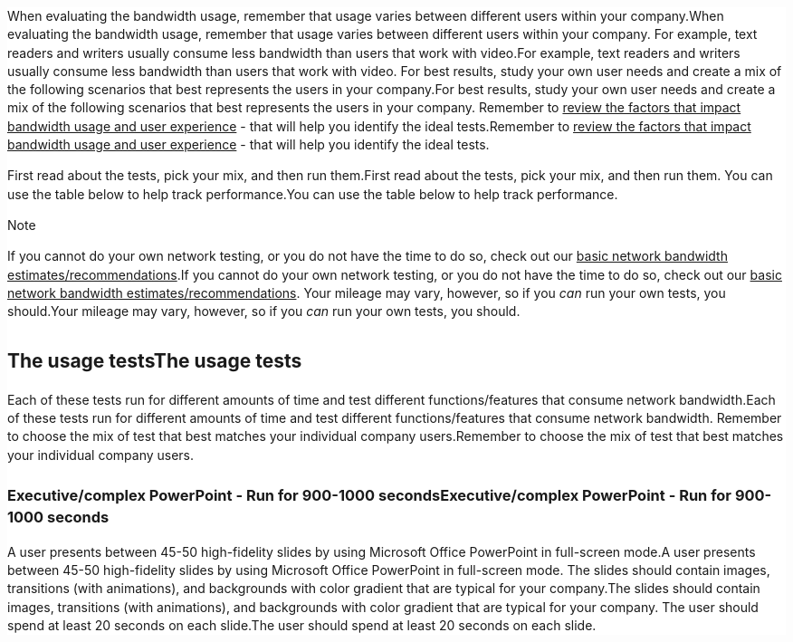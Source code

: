 <span data-ttu-id="6783c-109">When evaluating the bandwidth usage, remember that usage varies between different users within your company.</span><span class="sxs-lookup"><span data-stu-id="6783c-109">When evaluating the bandwidth usage, remember that usage varies between different users within your company.</span></span> <span data-ttu-id="6783c-110">For example, text readers and writers usually consume less bandwidth than users that work with video.</span><span class="sxs-lookup"><span data-stu-id="6783c-110">For example, text readers and writers usually consume less bandwidth than users that work with video.</span></span> <span data-ttu-id="6783c-111">For best results, study your own user needs and create a mix of the following scenarios that best represents the users in your company.</span><span class="sxs-lookup"><span data-stu-id="6783c-111">For best results, study your own user needs and create a mix of the following scenarios that best represents the users in your company.</span></span> <span data-ttu-id="6783c-112">Remember to [review the factors that impact bandwidth usage and user experience](remoteapp-bandwidthexperience.md) - that will help you identify the ideal tests.</span><span class="sxs-lookup"><span data-stu-id="6783c-112">Remember to [review the factors that impact bandwidth usage and user experience](remoteapp-bandwidthexperience.md) - that will help you identify the ideal tests.</span></span>

<span data-ttu-id="6783c-113">First read about the tests, pick your mix, and then run them.</span><span class="sxs-lookup"><span data-stu-id="6783c-113">First read about the tests, pick your mix, and then run them.</span></span> <span data-ttu-id="6783c-114">You can use the table below to help track performance.</span><span class="sxs-lookup"><span data-stu-id="6783c-114">You can use the table below to help track performance.</span></span>

> [!NOTE]
> <span data-ttu-id="6783c-115">If you cannot do your own network testing, or you do not have the time to do so, check out our [basic network bandwidth estimates/recommendations](remoteapp-bandwidthguidelines.md).</span><span class="sxs-lookup"><span data-stu-id="6783c-115">If you cannot do your own network testing, or you do not have the time to do so, check out our [basic network bandwidth estimates/recommendations](remoteapp-bandwidthguidelines.md).</span></span> <span data-ttu-id="6783c-116">Your mileage may vary, however, so if you *can* run your own tests, you should.</span><span class="sxs-lookup"><span data-stu-id="6783c-116">Your mileage may vary, however, so if you *can* run your own tests, you should.</span></span>
> 
> 

## <a name="the-usage-tests"></a><span data-ttu-id="6783c-117">The usage tests</span><span class="sxs-lookup"><span data-stu-id="6783c-117">The usage tests</span></span>
<span data-ttu-id="6783c-118">Each of these tests run for different amounts of time and test different functions/features that consume network bandwidth.</span><span class="sxs-lookup"><span data-stu-id="6783c-118">Each of these tests run for different amounts of time and test different functions/features that consume network bandwidth.</span></span> <span data-ttu-id="6783c-119">Remember to choose the mix of test that best matches your individual company users.</span><span class="sxs-lookup"><span data-stu-id="6783c-119">Remember to choose the mix of test that best matches your individual company users.</span></span>

### <a name="executivecomplex-powerpoint---run-for-900-1000-seconds"></a><span data-ttu-id="6783c-120">Executive/complex PowerPoint - Run for 900-1000 seconds</span><span class="sxs-lookup"><span data-stu-id="6783c-120">Executive/complex PowerPoint - Run for 900-1000 seconds</span></span>
<span data-ttu-id="6783c-121">A user presents between 45-50 high-fidelity slides by using Microsoft Office PowerPoint in full-screen mode.</span><span class="sxs-lookup"><span data-stu-id="6783c-121">A user presents between 45-50 high-fidelity slides by using Microsoft Office PowerPoint in full-screen mode.</span></span> <span data-ttu-id="6783c-122">The slides should contain images, transitions (with animations), and backgrounds with color gradient that are typical for your company.</span><span class="sxs-lookup"><span data-stu-id="6783c-122">The slides should contain images, transitions (with animations), and backgrounds with color gradient that are typical for your company.</span></span> <span data-ttu-id="6783c-123">The user should spend at least 20 seconds on each slide.</span><span class="sxs-lookup"><span data-stu-id="6783c-123">The user should spend at least 20 seconds on each slide.</span></span>
